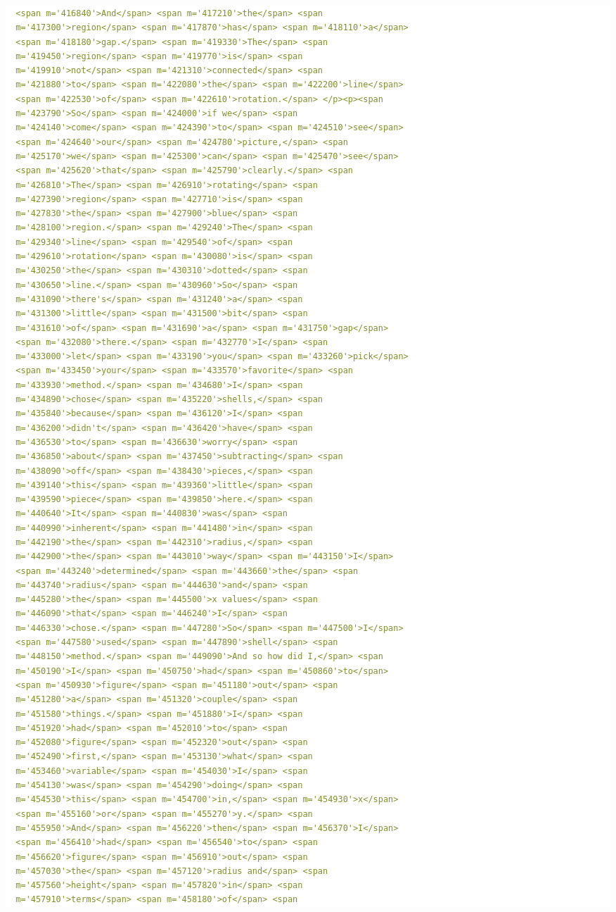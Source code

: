 ```yaml
  <span m='416840'>And</span> <span m='417210'>the</span> <span
  m='417300'>region</span> <span m='417870'>has</span> <span m='418110'>a</span>
  <span m='418180'>gap.</span> <span m='419330'>The</span> <span
  m='419450'>region</span> <span m='419770'>is</span> <span
  m='419910'>not</span> <span m='421310'>connected</span> <span
  m='421880'>to</span> <span m='422080'>the</span> <span m='422200'>line</span>
  <span m='422530'>of</span> <span m='422610'>rotation.</span> </p><p><span
  m='423790'>So</span> <span m='424000'>if we</span> <span
  m='424140'>come</span> <span m='424390'>to</span> <span m='424510'>see</span>
  <span m='424640'>our</span> <span m='424780'>picture,</span> <span
  m='425170'>we</span> <span m='425300'>can</span> <span m='425470'>see</span>
  <span m='425620'>that</span> <span m='425790'>clearly.</span> <span
  m='426810'>The</span> <span m='426910'>rotating</span> <span
  m='427390'>region</span> <span m='427710'>is</span> <span
  m='427830'>the</span> <span m='427900'>blue</span> <span
  m='428100'>region.</span> <span m='429240'>The</span> <span
  m='429340'>line</span> <span m='429540'>of</span> <span
  m='429610'>rotation</span> <span m='430080'>is</span> <span
  m='430250'>the</span> <span m='430310'>dotted</span> <span
  m='430650'>line.</span> <span m='430960'>So</span> <span
  m='431090'>there's</span> <span m='431240'>a</span> <span
  m='431300'>little</span> <span m='431500'>bit</span> <span
  m='431610'>of</span> <span m='431690'>a</span> <span m='431750'>gap</span>
  <span m='432080'>there.</span> <span m='432770'>I</span> <span
  m='433000'>let</span> <span m='433190'>you</span> <span m='433260'>pick</span>
  <span m='433450'>your</span> <span m='433570'>favorite</span> <span
  m='433930'>method.</span> <span m='434680'>I</span> <span
  m='434890'>chose</span> <span m='435220'>shells,</span> <span
  m='435840'>because</span> <span m='436120'>I</span> <span
  m='436200'>didn't</span> <span m='436420'>have</span> <span
  m='436530'>to</span> <span m='436630'>worry</span> <span
  m='436850'>about</span> <span m='437450'>subtracting</span> <span
  m='438090'>off</span> <span m='438430'>pieces,</span> <span
  m='439140'>this</span> <span m='439360'>little</span> <span
  m='439590'>piece</span> <span m='439850'>here.</span> <span
  m='440640'>It</span> <span m='440830'>was</span> <span
  m='440990'>inherent</span> <span m='441480'>in</span> <span
  m='442190'>the</span> <span m='442310'>radius,</span> <span
  m='442900'>the</span> <span m='443010'>way</span> <span m='443150'>I</span>
  <span m='443240'>determined</span> <span m='443660'>the</span> <span
  m='443740'>radius</span> <span m='444630'>and</span> <span
  m='445280'>the</span> <span m='445500'>x values</span> <span
  m='446090'>that</span> <span m='446240'>I</span> <span
  m='446330'>chose.</span> <span m='447280'>So</span> <span m='447500'>I</span>
  <span m='447580'>used</span> <span m='447890'>shell</span> <span
  m='448150'>method.</span> <span m='449090'>And so how did I,</span> <span
  m='450190'>I</span> <span m='450750'>had</span> <span m='450860'>to</span>
  <span m='450930'>figure</span> <span m='451180'>out</span> <span
  m='451280'>a</span> <span m='451320'>couple</span> <span
  m='451580'>things.</span> <span m='451880'>I</span> <span
  m='451920'>had</span> <span m='452010'>to</span> <span
  m='452080'>figure</span> <span m='452320'>out</span> <span
  m='452490'>first,</span> <span m='453130'>what</span> <span
  m='453460'>variable</span> <span m='454030'>I</span> <span
  m='454130'>was</span> <span m='454290'>doing</span> <span
  m='454530'>this</span> <span m='454700'>in,</span> <span m='454930'>x</span>
  <span m='455160'>or</span> <span m='455270'>y.</span> <span
  m='455950'>And</span> <span m='456220'>then</span> <span m='456370'>I</span>
  <span m='456410'>had</span> <span m='456540'>to</span> <span
  m='456620'>figure</span> <span m='456910'>out</span> <span
  m='457030'>the</span> <span m='457120'>radius and</span> <span
  m='457560'>height</span> <span m='457820'>in</span> <span
  m='457910'>terms</span> <span m='458180'>of</span> <span
```